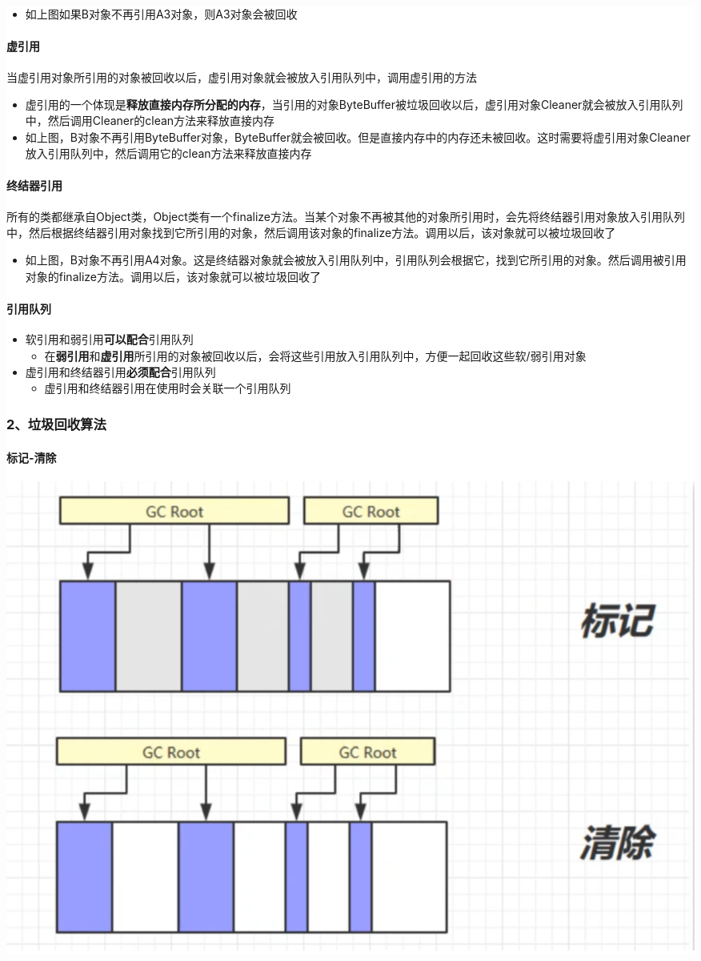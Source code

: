 -   如上图如果B对象不再引用A3对象，则A3对象会被回收

#### 虚引用

当虚引用对象所引用的对象被回收以后，虚引用对象就会被放入引用队列中，调用虚引用的方法

-   虚引用的一个体现是**释放直接内存所分配的内存**，当引用的对象ByteBuffer被垃圾回收以后，虚引用对象Cleaner就会被放入引用队列中，然后调用Cleaner的clean方法来释放直接内存
-   如上图，B对象不再引用ByteBuffer对象，ByteBuffer就会被回收。但是直接内存中的内存还未被回收。这时需要将虚引用对象Cleaner放入引用队列中，然后调用它的clean方法来释放直接内存

#### 终结器引用

所有的类都继承自Object类，Object类有一个finalize方法。当某个对象不再被其他的对象所引用时，会先将终结器引用对象放入引用队列中，然后根据终结器引用对象找到它所引用的对象，然后调用该对象的finalize方法。调用以后，该对象就可以被垃圾回收了

-   如上图，B对象不再引用A4对象。这是终结器对象就会被放入引用队列中，引用队列会根据它，找到它所引用的对象。然后调用被引用对象的finalize方法。调用以后，该对象就可以被垃圾回收了

#### 引用队列

-   软引用和弱引用**可以配合**引用队列
    -   在**弱引用**和**虚引用**所引用的对象被回收以后，会将这些引用放入引用队列中，方便一起回收这些软/弱引用对象
-   虚引用和终结器引用**必须配合**引用队列
    -   虚引用和终结器引用在使用时会关联一个引用队列

### 2、垃圾回收算法

#### 标记-清除

![](image/image_-6agk826gL.png)
